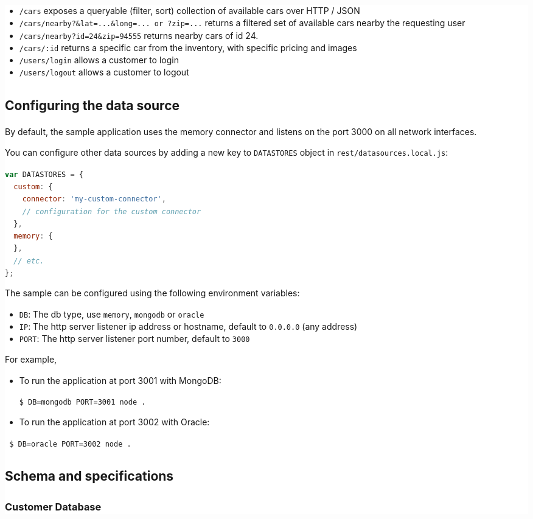  - `/cars` exposes a queryable (filter, sort) collection of available cars
    over HTTP / JSON
 - `/cars/nearby?&lat=...&long=... or ?zip=...` returns a filtered set of
    available cars nearby the requesting user
 - `/cars/nearby?id=24&zip=94555` returns nearby cars of id 24.
 - `/cars/:id` returns a specific car from the inventory, with specific
    pricing and images
 - `/users/login` allows a customer to login
 - `/users/logout` allows a customer to logout

## Configuring the data source

By default, the sample application uses the memory connector and listens on
the port 3000 on all network interfaces.

You can configure other data sources by adding a new key to `DATASTORES`
object in `rest/datasources.local.js`:

```js
var DATASTORES = {
  custom: {
    connector: 'my-custom-connector',
    // configuration for the custom connector
  },
  memory: {
  },
  // etc.
};
```

The sample can be configured using the following environment variables:

- `DB`: The db type, use `memory`, `mongodb` or `oracle`
- `IP`: The http server listener ip address or hostname, default to `0.0.0.0`
   (any address)
- `PORT`: The http server listener port number, default to `3000`

For example,

 - To run the application at port 3001 with MongoDB:

   ```
   $ DB=mongodb PORT=3001 node .
   ```

 - To run the application at port 3002 with Oracle:

  ```
   $ DB=oracle PORT=3002 node .
  ```


## Schema and specifications

### Customer Database
